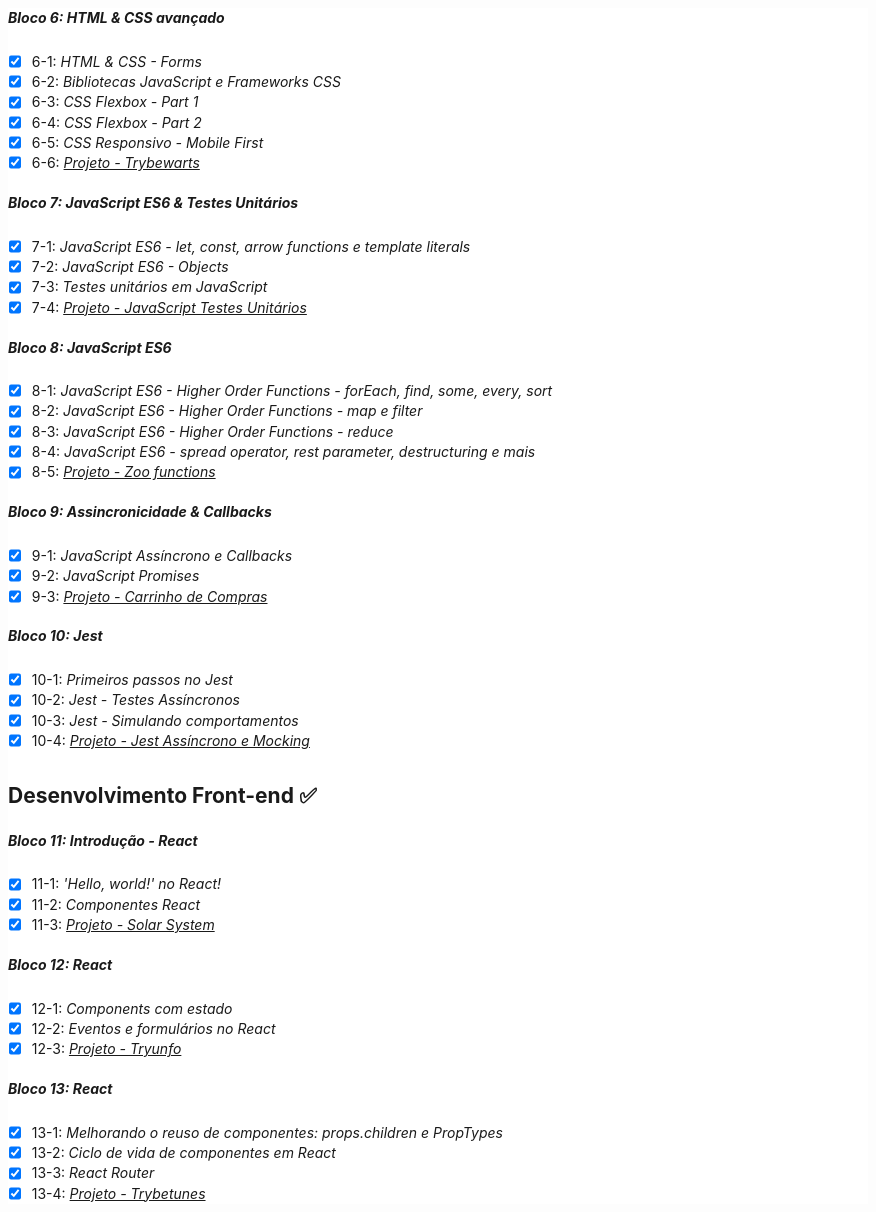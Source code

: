 ##### Bloco 6: HTML & CSS avançado

- [X] 6-1: _HTML & CSS - Forms_
- [X] 6-2: _Bibliotecas JavaScript e Frameworks CSS_
- [X] 6-3: _CSS Flexbox - Part 1_
- [X] 6-4: _CSS Flexbox - Part 2_
- [X] 6-5: _CSS Responsivo - Mobile First_
- [X] 6-6: _[Projeto - Trybewarts](https://github.com/joao-gui-marcos/Trybewarts)_

##### Bloco 7: JavaScript ES6 & Testes Unitários

- [X] 7-1: _JavaScript ES6 - let, const, arrow functions e template literals_
- [X] 7-2: _JavaScript ES6 - Objects_
- [X] 7-3: _Testes unitários em JavaScript_
- [X] 7-4: _[Projeto - JavaScript Testes Unitários](https://github.com/joao-gui-marcos/JS-Unit-Tests)_

##### Bloco 8: JavaScript ES6

- [X] 8-1: _JavaScript ES6 - Higher Order Functions - forEach, find, some, every, sort_
- [X] 8-2: _JavaScript ES6 - Higher Order Functions - map e filter_
- [X] 8-3: _JavaScript ES6 - Higher Order Functions - reduce_
- [X] 8-4: _JavaScript ES6 - spread operator, rest parameter, destructuring e mais_
- [X] 8-5: _[Projeto - Zoo functions](https://github.com/joao-gui-marcos/Zoo-Functions)_

##### Bloco 9: Assincronicidade & Callbacks

- [X] 9-1: _JavaScript Assíncrono e Callbacks_
- [X] 9-2: _JavaScript Promises_
- [X] 9-3: _[Projeto - Carrinho de Compras](https://github.com/joao-gui-marcos/shopping-cart)_

##### Bloco 10: Jest

- [X] 10-1: _Primeiros passos no Jest_
- [X] 10-2: _Jest - Testes Assíncronos_
- [X] 10-3: _Jest - Simulando comportamentos_
- [X] 10-4: _[Projeto - Jest Assíncrono e Mocking]()_

## Desenvolvimento Front-end :white_check_mark:

##### Bloco 11: Introdução - React

- [X] 11-1: _'Hello, world!' no React!_
- [X] 11-2: _Componentes React_
- [X] 11-3: _[Projeto - Solar System](https://github.com/joao-gui-marcos/solar-system)_

##### Bloco 12: React

- [X] 12-1: _Components com estado_
- [X] 12-2: _Eventos e formulários no React_
- [X] 12-3: _[Projeto - Tryunfo](https://github.com/joao-gui-marcos/tryunfo)_

##### Bloco 13: React

- [X] 13-1: _Melhorando o reuso de componentes: props.children e PropTypes_
- [X] 13-2: _Ciclo de vida de componentes em React_
- [X] 13-3: _React Router_
- [X] 13-4: _[Projeto - Trybetunes](https://github.com/joao-gui-marcos/trybetunes)_

